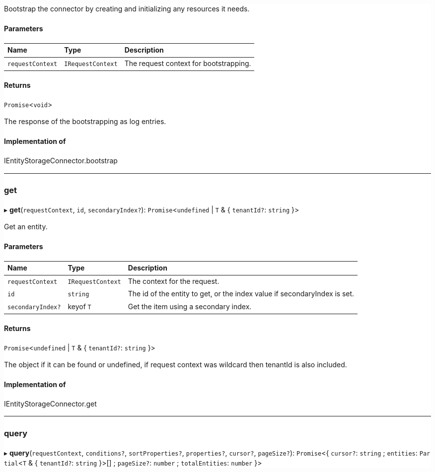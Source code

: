 Bootstrap the connector by creating and initializing any resources it needs.

#### Parameters

| Name | Type | Description |
| :------ | :------ | :------ |
| `requestContext` | `IRequestContext` | The request context for bootstrapping. |

#### Returns

`Promise`\<`void`\>

The response of the bootstrapping as log entries.

#### Implementation of

IEntityStorageConnector.bootstrap

___

### get

▸ **get**(`requestContext`, `id`, `secondaryIndex?`): `Promise`\<`undefined` \| `T` & \{ `tenantId?`: `string`  }\>

Get an entity.

#### Parameters

| Name | Type | Description |
| :------ | :------ | :------ |
| `requestContext` | `IRequestContext` | The context for the request. |
| `id` | `string` | The id of the entity to get, or the index value if secondaryIndex is set. |
| `secondaryIndex?` | keyof `T` | Get the item using a secondary index. |

#### Returns

`Promise`\<`undefined` \| `T` & \{ `tenantId?`: `string`  }\>

The object if it can be found or undefined, if request context was wildcard then tenantId is also included.

#### Implementation of

IEntityStorageConnector.get

___

### query

▸ **query**(`requestContext`, `conditions?`, `sortProperties?`, `properties?`, `cursor?`, `pageSize?`): `Promise`\<\{ `cursor?`: `string` ; `entities`: `Partial`\<`T` & \{ `tenantId?`: `string`  }\>[] ; `pageSize?`: `number` ; `totalEntities`: `number`  }\>
